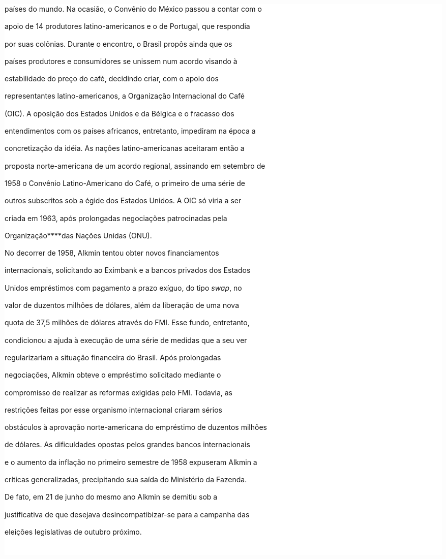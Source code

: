 países do mundo. Na ocasião, o Convênio do México passou a contar com o

apoio de 14 produtores latino-americanos e o de Portugal, que respondia

por suas colônias. Durante o encontro, o Brasil propôs ainda que os

países produtores e consumidores se unissem num acordo visando à

estabilidade do preço do café, decidindo criar, com o apoio dos

representantes latino-americanos, a Organização Internacional do Café

(OIC). A oposição dos Estados Unidos e da Bélgica e o fracasso dos

entendimentos com os países africanos, entretanto, impediram na época a

concretização da idéia. As nações latino-americanas aceitaram então a

proposta norte-americana de um acordo regional, assinando em setembro de

1958 o Convênio Latino-Americano do Café, o primeiro de uma série de

outros subscritos sob a égide dos Estados Unidos. A OIC só viria a ser

criada em 1963, após prolongadas negociações patrocinadas pela

Organização****das Nações Unidas (ONU).



No decorrer de 1958, Alkmin tentou obter novos financiamentos

internacionais, solicitando ao Eximbank e a bancos privados dos Estados

Unidos empréstimos com pagamento a prazo exíguo, do tipo *swap*, no

valor de duzentos milhões de dólares, além da liberação de uma nova

quota de 37,5 milhões de dólares através do FMI. Esse fundo, entretanto,

condicionou a ajuda à execução de uma série de medidas que a seu ver

regularizariam a situação financeira do Brasil. Após prolongadas

negociações, Alkmin obteve o empréstimo solicitado mediante o

compromisso de realizar as reformas exigidas pelo FMI. Todavia, as

restrições feitas por esse organismo internacional criaram sérios

obstáculos à aprovação norte-americana do empréstimo de duzentos milhões

de dólares. As dificuldades opostas pelos grandes bancos internacionais

e o aumento da inflação no primeiro semestre de 1958 expuseram Alkmin a

críticas generalizadas, precipitando sua saída do Ministério da Fazenda.

De fato, em 21 de junho do mesmo ano Alkmin se demitiu sob a

justificativa de que desejava desincompatibizar-se para a campanha das

eleições legislativas de outubro próximo.



 